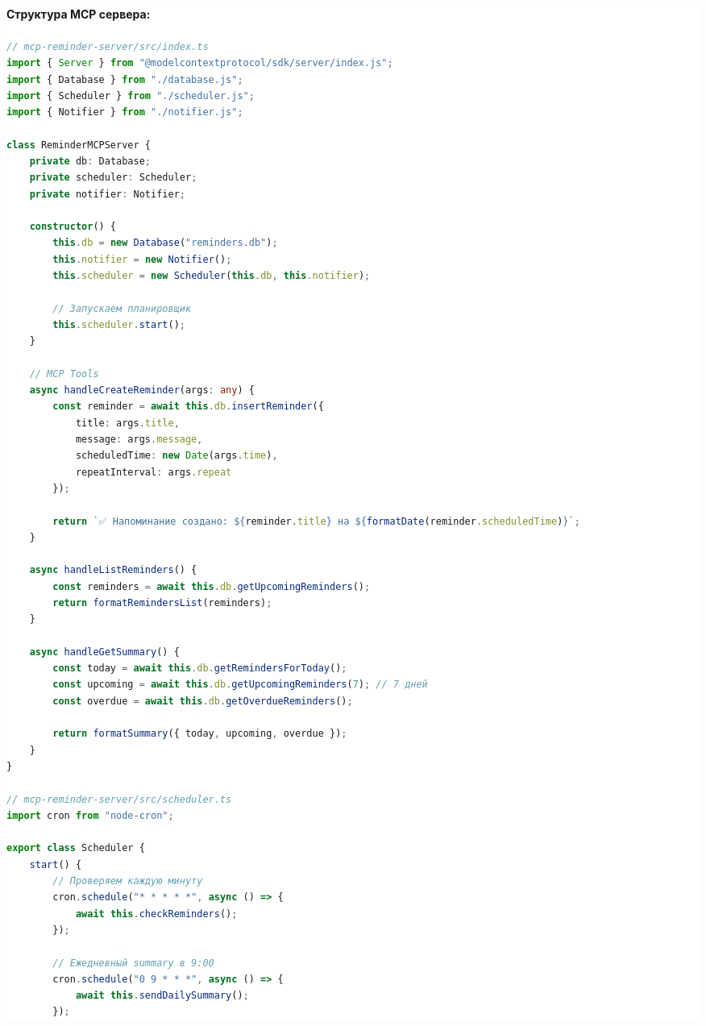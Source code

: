 #### Структура MCP сервера:

```typescript
// mcp-reminder-server/src/index.ts
import { Server } from "@modelcontextprotocol/sdk/server/index.js";
import { Database } from "./database.js";
import { Scheduler } from "./scheduler.js";
import { Notifier } from "./notifier.js";

class ReminderMCPServer {
    private db: Database;
    private scheduler: Scheduler;
    private notifier: Notifier;

    constructor() {
        this.db = new Database("reminders.db");
        this.notifier = new Notifier();
        this.scheduler = new Scheduler(this.db, this.notifier);

        // Запускаем планировщик
        this.scheduler.start();
    }

    // MCP Tools
    async handleCreateReminder(args: any) {
        const reminder = await this.db.insertReminder({
            title: args.title,
            message: args.message,
            scheduledTime: new Date(args.time),
            repeatInterval: args.repeat
        });

        return `✅ Напоминание создано: ${reminder.title} на ${formatDate(reminder.scheduledTime)}`;
    }

    async handleListReminders() {
        const reminders = await this.db.getUpcomingReminders();
        return formatRemindersList(reminders);
    }

    async handleGetSummary() {
        const today = await this.db.getRemindersForToday();
        const upcoming = await this.db.getUpcomingReminders(7); // 7 дней
        const overdue = await this.db.getOverdueReminders();

        return formatSummary({ today, upcoming, overdue });
    }
}

// mcp-reminder-server/src/scheduler.ts
import cron from "node-cron";

export class Scheduler {
    start() {
        // Проверяем каждую минуту
        cron.schedule("* * * * *", async () => {
            await this.checkReminders();
        });

        // Ежедневный summary в 9:00
        cron.schedule("0 9 * * *", async () => {
            await this.sendDailySummary();
        });

```